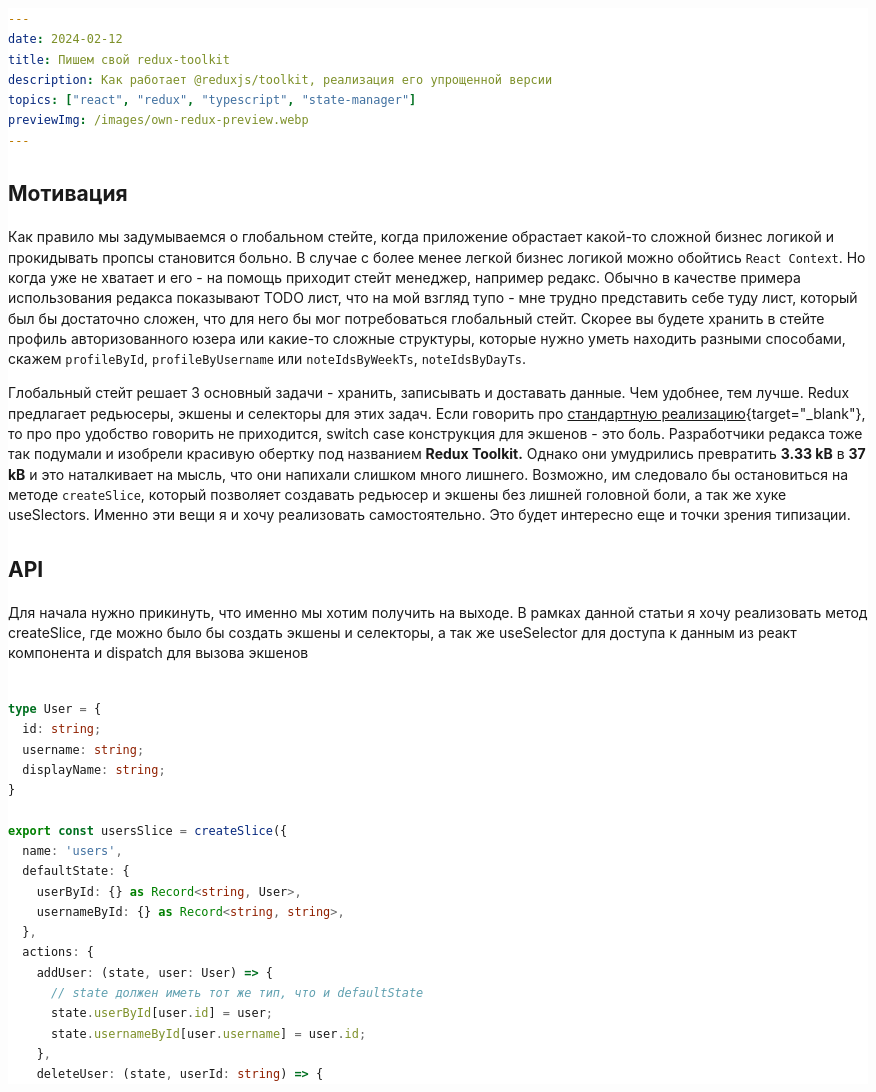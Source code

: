 ```yaml
---
date: 2024-02-12
title: Пишем свой redux-toolkit
description: Как работает @reduxjs/toolkit, реализация его упрощенной версии
topics: ["react", "redux", "typescript", "state-manager"]
previewImg: /images/own-redux-preview.webp
---
```


<h2 id="motivation">Мотивация</h2>

Как правило мы задумываемся о глобальном стейте, когда приложение обрастает какой-то сложной бизнес логикой и прокидывать пропсы становится больно.
В случае с более менее легкой бизнес логикой можно обойтись `React Context`. Но когда уже не хватает и его - на помощь приходит стейт менеджер,
например редакс. Обычно в качестве примера использования редакса показывают TODO лист, что на мой взгляд тупо - мне трудно представить
себе туду лист, который был бы достаточно сложен, что для него бы мог потребоваться глобальный стейт.
Скорее вы будете хранить в стейте профиль авторизованного юзера или какие-то сложные структуры,
которые нужно уметь находить разными способами, скажем `profileById`, `profileByUsername` или `noteIdsByWeekTs`, `noteIdsByDayTs`.

Глобальный стейт решает 3 основный задачи - хранить, записывать и доставать данные. Чем удобнее, тем лучше.
Redux предлагает редьюсеры, экшены и селекторы для этих задач.
Если говорить про [стандартную реализацию](https://redux.js.org/tutorials/fundamentals/part-3-state-actions-reducers){target="_blank"},
то про про удобство говорить не приходится, switch case конструкция для экшенов - это боль.
Разработчики редакса тоже так подумали и изобрели красивую обертку под названием **Redux Toolkit.**
Однако они умудрились превратить **3.33 kB** в **37 kB** и это наталкивает на мысль, что они напихали слишком много лишнего.
Возможно, им следовало бы остановиться на методе `createSlice`,
который позволяет создавать редьюсер и экшены без лишней головной боли, а так же хуке useSlectors.
Именно эти вещи я и хочу реализовать самостоятельно. Это будет интересно еще и точки зрения типизации.

<h2 id="api">API</h2>

Для начала нужно прикинуть, что именно мы хотим получить на выходе.
В рамках данной статьи я хочу реализовать метод createSlice, где можно было бы создать экшены и селекторы,
а так же useSelector для доступа к данным из реакт компонента и dispatch для вызова экшенов

```ts [usersSlice.ts]

type User = {
  id: string;
  username: string;
  displayName: string;
}

export const usersSlice = createSlice({
  name: 'users',
  defaultState: {
    userById: {} as Record<string, User>,
    usernameById: {} as Record<string, string>,
  },
  actions: {
    addUser: (state, user: User) => {
      // state должен иметь тот же тип, что и defaultState
      state.userById[user.id] = user;
      state.usernameById[user.username] = user.id;
    },
    deleteUser: (state, userId: string) => {
```